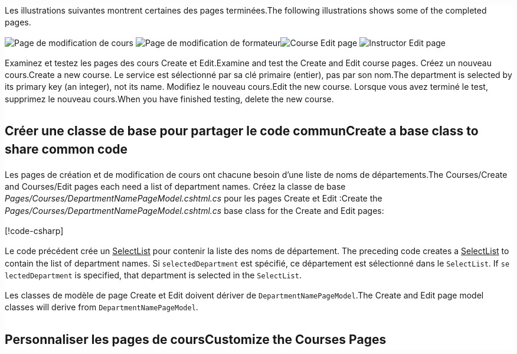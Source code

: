 <span data-ttu-id="f6663-245">Les illustrations suivantes montrent certaines des pages terminées.</span><span class="sxs-lookup"><span data-stu-id="f6663-245">The following illustrations shows some of the completed pages.</span></span>

<span data-ttu-id="f6663-246">![Page de modification de cours](update-related-data/_static/course-edit.png)
![Page de modification de formateur](update-related-data/_static/instructor-edit-courses.png)</span><span class="sxs-lookup"><span data-stu-id="f6663-246">![Course Edit page](update-related-data/_static/course-edit.png)
![Instructor Edit page](update-related-data/_static/instructor-edit-courses.png)</span></span>

<span data-ttu-id="f6663-247">Examinez et testez les pages des cours Create et Edit.</span><span class="sxs-lookup"><span data-stu-id="f6663-247">Examine and test the Create and Edit course pages.</span></span> <span data-ttu-id="f6663-248">Créez un nouveau cours.</span><span class="sxs-lookup"><span data-stu-id="f6663-248">Create a new course.</span></span> <span data-ttu-id="f6663-249">Le service est sélectionné par sa clé primaire (entier), pas par son nom.</span><span class="sxs-lookup"><span data-stu-id="f6663-249">The department is selected by its primary key (an integer), not its name.</span></span> <span data-ttu-id="f6663-250">Modifiez le nouveau cours.</span><span class="sxs-lookup"><span data-stu-id="f6663-250">Edit the new course.</span></span> <span data-ttu-id="f6663-251">Lorsque vous avez terminé le test, supprimez le nouveau cours.</span><span class="sxs-lookup"><span data-stu-id="f6663-251">When you have finished testing, delete the new course.</span></span>

## <a name="create-a-base-class-to-share-common-code"></a><span data-ttu-id="f6663-252">Créer une classe de base pour partager le code commun</span><span class="sxs-lookup"><span data-stu-id="f6663-252">Create a base class to share common code</span></span>

<span data-ttu-id="f6663-253">Les pages de création et de modification de cours ont chacune besoin d’une liste de noms de départements.</span><span class="sxs-lookup"><span data-stu-id="f6663-253">The Courses/Create and Courses/Edit pages each need a list of department names.</span></span> <span data-ttu-id="f6663-254">Créez la classe de base *Pages/Courses/DepartmentNamePageModel.cshtml.cs* pour les pages Create et Edit :</span><span class="sxs-lookup"><span data-stu-id="f6663-254">Create the *Pages/Courses/DepartmentNamePageModel.cshtml.cs* base class for the Create and Edit pages:</span></span>

[!code-csharp[](intro/samples/cu/Pages/Courses/DepartmentNamePageModel.cshtml.cs?highlight=9,11,20-21)]

<span data-ttu-id="f6663-255">Le code précédent crée un [SelectList](/dotnet/api/microsoft.aspnetcore.mvc.rendering.selectlist) pour contenir la liste des noms de département. </span><span class="sxs-lookup"><span data-stu-id="f6663-255">The preceding code creates a [SelectList](/dotnet/api/microsoft.aspnetcore.mvc.rendering.selectlist) to contain the list of department names.</span></span> <span data-ttu-id="f6663-256">Si `selectedDepartment` est spécifié, ce département est sélectionné dans le `SelectList`. </span><span class="sxs-lookup"><span data-stu-id="f6663-256">If `selectedDepartment` is specified, that department is selected in the `SelectList`.</span></span>

<span data-ttu-id="f6663-257">Les classes de modèle de page Create et Edit doivent dériver de `DepartmentNamePageModel`.</span><span class="sxs-lookup"><span data-stu-id="f6663-257">The Create and Edit page model classes will derive from `DepartmentNamePageModel`.</span></span>

## <a name="customize-the-courses-pages"></a><span data-ttu-id="f6663-258">Personnaliser les pages de cours</span><span class="sxs-lookup"><span data-stu-id="f6663-258">Customize the Courses Pages</span></span>
